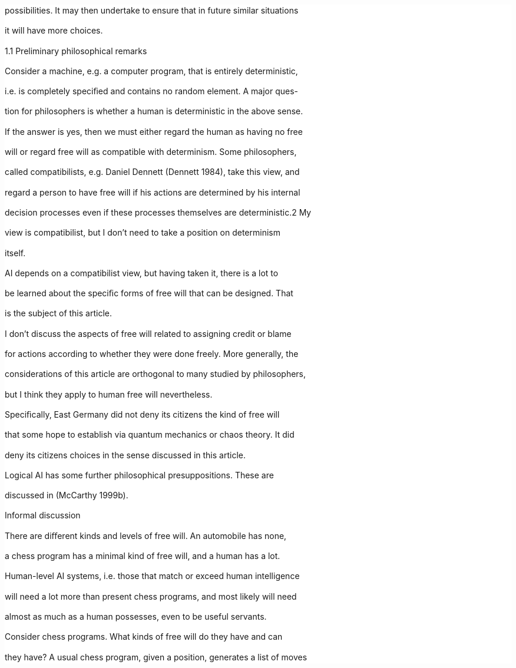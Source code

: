 possibilities. It may then undertake to ensure that in future similar situations

it will have more choices.

1.1 Preliminary philosophical remarks

Consider a machine, e.g. a computer program, that is entirely deterministic,

i.e. is completely speciﬁed and contains no random element. A major ques-

tion for philosophers is whether a human is deterministic in the above sense.

If the answer is yes, then we must either regard the human as having no free

will or regard free will as compatible with determinism. Some philosophers,

called compatibilists, e.g. Daniel Dennett (Dennett 1984), take this view, and

regard a person to have free will if his actions are determined by his internal

decision processes even if these processes themselves are deterministic.2 My

view is compatibilist, but I don’t need to take a position on determinism

itself.

AI depends on a compatibilist view, but having taken it, there is a lot to

be learned about the speciﬁc forms of free will that can be designed. That

is the subject of this article.

I don’t discuss the aspects of free will related to assigning credit or blame

for actions according to whether they were done freely. More generally, the

considerations of this article are orthogonal to many studied by philosophers,

but I think they apply to human free will nevertheless.

Speciﬁcally, East Germany did not deny its citizens the kind of free will

that some hope to establish via quantum mechanics or chaos theory. It did

deny its citizens choices in the sense discussed in this article.

Logical AI has some further philosophical presuppositions. These are

discussed in (McCarthy 1999b).

Informal discussion

There are diﬀerent kinds and levels of free will. An automobile has none,

a chess program has a minimal kind of free will, and a human has a lot.

Human-level AI systems, i.e. those that match or exceed human intelligence

will need a lot more than present chess programs, and most likely will need

almost as much as a human possesses, even to be useful servants.

Consider chess programs. What kinds of free will do they have and can

they have? A usual chess program, given a position, generates a list of moves
